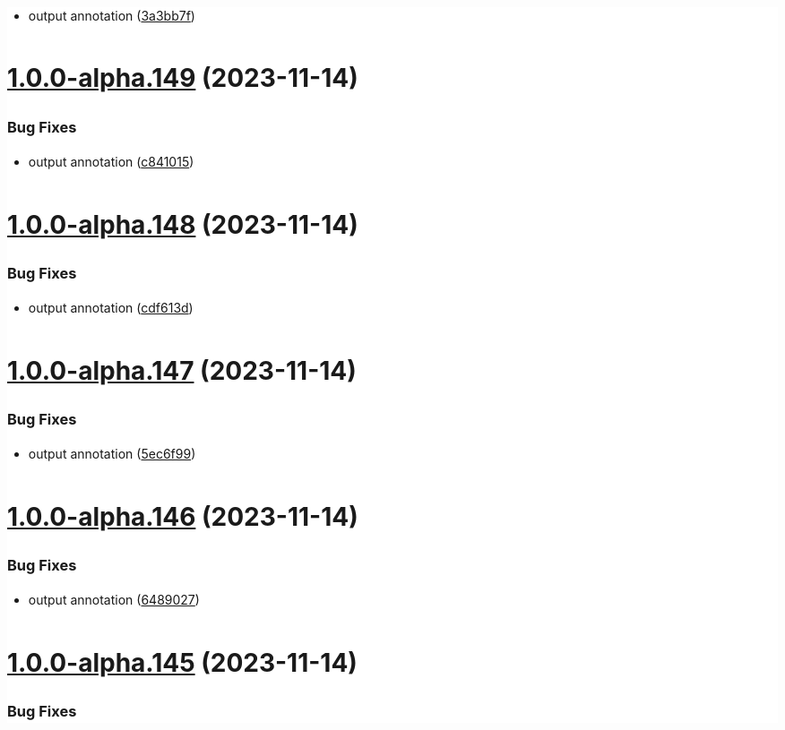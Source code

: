 * output annotation ([3a3bb7f](https://github.com/Rapido-TM/rapido-companion-github-actions/commit/3a3bb7fbd3a7fa071bb678138b085bdcae38501d))

# [1.0.0-alpha.149](https://github.com/Rapido-TM/rapido-companion-github-actions/compare/v1.0.0-alpha.148...v1.0.0-alpha.149) (2023-11-14)


### Bug Fixes

* output annotation ([c841015](https://github.com/Rapido-TM/rapido-companion-github-actions/commit/c84101544085df5ff95aefe3d5984f17309ad38a))

# [1.0.0-alpha.148](https://github.com/Rapido-TM/rapido-companion-github-actions/compare/v1.0.0-alpha.147...v1.0.0-alpha.148) (2023-11-14)


### Bug Fixes

* output annotation ([cdf613d](https://github.com/Rapido-TM/rapido-companion-github-actions/commit/cdf613dab3ac922e34ba921c4e795099903175c8))

# [1.0.0-alpha.147](https://github.com/Rapido-TM/rapido-companion-github-actions/compare/v1.0.0-alpha.146...v1.0.0-alpha.147) (2023-11-14)


### Bug Fixes

* output annotation ([5ec6f99](https://github.com/Rapido-TM/rapido-companion-github-actions/commit/5ec6f991b3e5efee34c36bb621cb7448d1ef77b1))

# [1.0.0-alpha.146](https://github.com/Rapido-TM/rapido-companion-github-actions/compare/v1.0.0-alpha.145...v1.0.0-alpha.146) (2023-11-14)


### Bug Fixes

* output annotation ([6489027](https://github.com/Rapido-TM/rapido-companion-github-actions/commit/6489027dc34b9c9031d320ade90828b7daea213e))

# [1.0.0-alpha.145](https://github.com/Rapido-TM/rapido-companion-github-actions/compare/v1.0.0-alpha.144...v1.0.0-alpha.145) (2023-11-14)


### Bug Fixes
